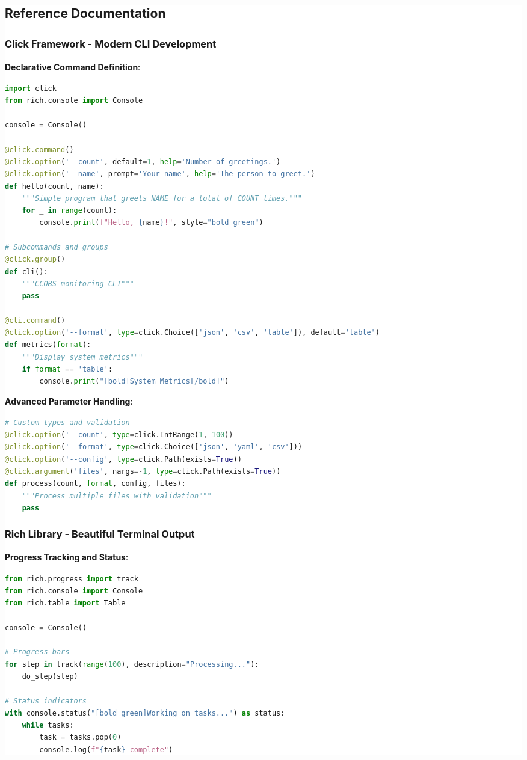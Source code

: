 ## Reference Documentation

### Click Framework - Modern CLI Development

**Declarative Command Definition**:
```python
import click
from rich.console import Console

console = Console()

@click.command()
@click.option('--count', default=1, help='Number of greetings.')
@click.option('--name', prompt='Your name', help='The person to greet.')
def hello(count, name):
    """Simple program that greets NAME for a total of COUNT times."""
    for _ in range(count):
        console.print(f"Hello, {name}!", style="bold green")

# Subcommands and groups
@click.group()
def cli():
    """CCOBS monitoring CLI"""
    pass

@cli.command()
@click.option('--format', type=click.Choice(['json', 'csv', 'table']), default='table')
def metrics(format):
    """Display system metrics"""
    if format == 'table':
        console.print("[bold]System Metrics[/bold]")
```

**Advanced Parameter Handling**:
```python
# Custom types and validation
@click.option('--count', type=click.IntRange(1, 100))
@click.option('--format', type=click.Choice(['json', 'yaml', 'csv']))
@click.option('--config', type=click.Path(exists=True))
@click.argument('files', nargs=-1, type=click.Path(exists=True))
def process(count, format, config, files):
    """Process multiple files with validation"""
    pass
```

### Rich Library - Beautiful Terminal Output

**Progress Tracking and Status**:
```python
from rich.progress import track
from rich.console import Console
from rich.table import Table

console = Console()

# Progress bars
for step in track(range(100), description="Processing..."):
    do_step(step)

# Status indicators
with console.status("[bold green]Working on tasks...") as status:
    while tasks:
        task = tasks.pop(0)
        console.log(f"{task} complete")
```